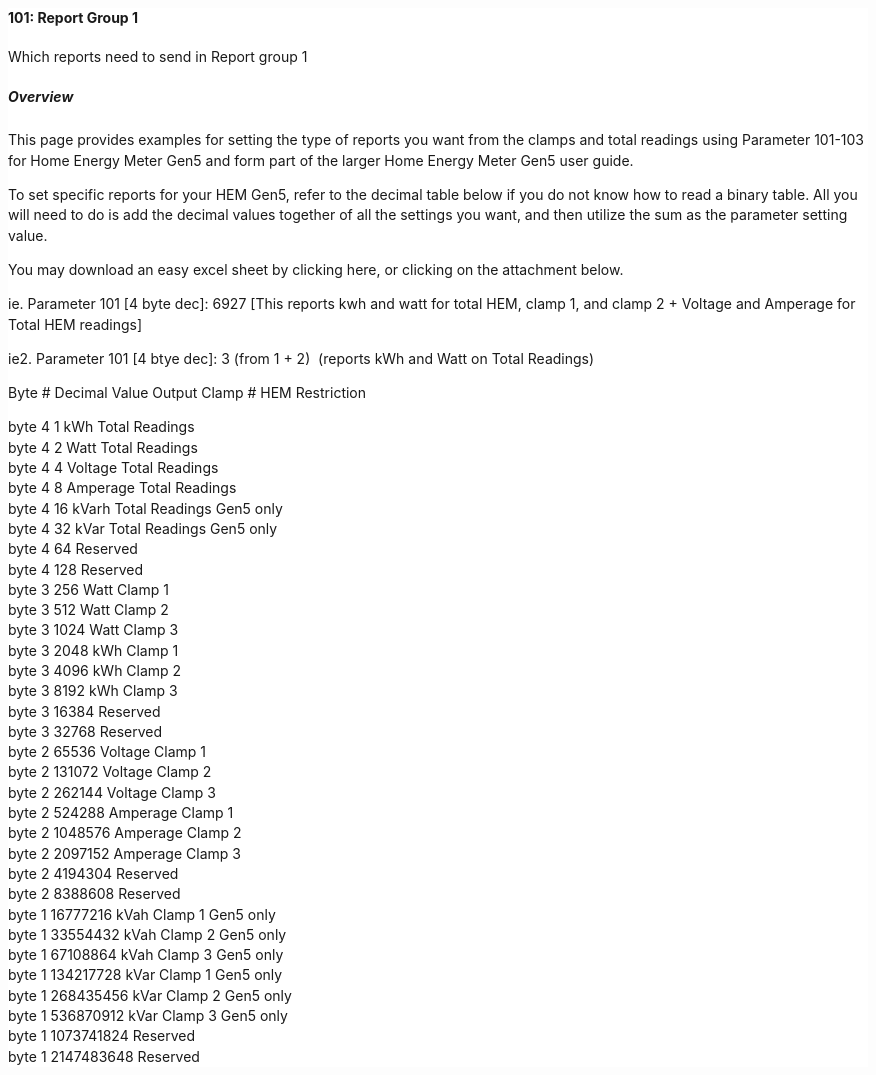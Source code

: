 
#### 101: Report Group 1

Which reports need to send in Report group 1  


##### Overview 

This page provides examples for setting the type of reports you want from the clamps and total readings using Parameter 101-103 for Home Energy Meter Gen5 and form part of the larger Home Energy Meter Gen5 user guide.

To set specific reports for your HEM Gen5, refer to the decimal table below if you do not know how to read a binary table. All you will need to do is add the decimal values together of all the settings you want, and then utilize the sum as the parameter setting value.

You may download an easy excel sheet by clicking here, or clicking on the attachment below.

ie. Parameter 101 \[4 byte dec\]: 6927 \[This reports kwh and watt for total HEM, clamp 1, and clamp 2 + Voltage and Amperage for Total HEM readings\]

ie2. Parameter 101 \[4 btye dec\]: 3 (from 1 + 2)  (reports kWh and Watt on Total Readings) 

Byte \# Decimal Value Output Clamp \# HEM Restriction

byte 4 1 kWh Total Readings    
byte 4 2 Watt Total Readings    
byte 4 4 Voltage Total Readings    
byte 4 8 Amperage Total Readings    
byte 4 16 kVarh Total Readings Gen5 only  
byte 4 32 kVar Total Readings Gen5 only  
byte 4 64 Reserved      
byte 4 128 Reserved      
byte 3 256 Watt Clamp 1    
byte 3 512 Watt Clamp 2    
byte 3 1024 Watt Clamp 3    
byte 3 2048 kWh Clamp 1    
byte 3 4096 kWh Clamp 2    
byte 3 8192 kWh Clamp 3    
byte 3 16384 Reserved      
byte 3 32768 Reserved      
byte 2 65536 Voltage Clamp 1    
byte 2 131072 Voltage Clamp 2    
byte 2 262144 Voltage Clamp 3    
byte 2 524288 Amperage Clamp 1    
byte 2 1048576 Amperage Clamp 2    
byte 2 2097152 Amperage Clamp 3    
byte 2 4194304 Reserved      
byte 2 8388608 Reserved      
byte 1 16777216 kVah Clamp 1 Gen5 only  
byte 1 33554432 kVah Clamp 2 Gen5 only  
byte 1 67108864 kVah Clamp 3 Gen5 only  
byte 1 134217728 kVar Clamp 1 Gen5 only  
byte 1 268435456 kVar Clamp 2 Gen5 only  
byte 1 536870912 kVar Clamp 3 Gen5 only  
byte 1 1073741824 Reserved      
byte 1 2147483648 Reserved    
